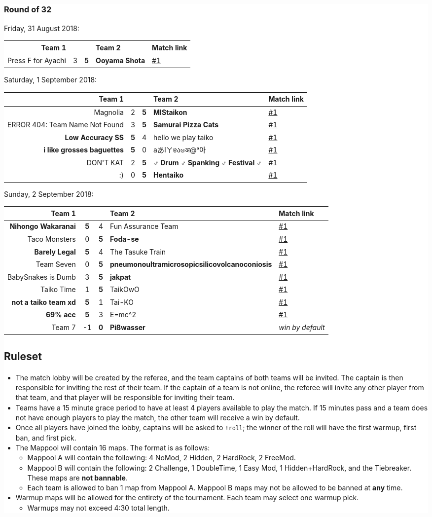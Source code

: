 ### Round of 32

Friday, 31 August 2018:

| Team 1 |  |  | Team 2 | Match link |
| --: | :-: | :-: | :-- | :-- |
| Press F for Ayachi | 3 | **5** | **Ooyama Shota** | [#1](https://osu.ppy.sh/community/matches/45591544) |

Saturday, 1 September 2018:

| Team 1 |  |  | Team 2 | Match link |
| --: | :-: | :-: | :-- | :-- |
| Magnolia | 2 | **5** | **MIStaikon** | [#1](https://osu.ppy.sh/community/matches/45603361) |
| ERROR 404: Team Name Not Found | 3 | **5** | **Samurai Pizza Cats** | [#1](https://osu.ppy.sh/community/matches/45606910) |
| **Low Accuracy SS** | **5** | 4 | hello we play taiko | [#1](https://osu.ppy.sh/community/matches/45608532) |
| **i like grosses baguettes** | **5** | 0 | aあاㄚɐაಅअ@ᵃ아 | [#1](https://osu.ppy.sh/community/matches/45609460) |
| DON'T KAT | 2 | **5** | **♂ Drum ♂ Spanking ♂ Festival ♂** | [#1](https://osu.ppy.sh/community/matches/45611363) |
| :) | 0 | **5** | **Hentaiko** | [#1](https://osu.ppy.sh/community/matches/45613117) |

Sunday, 2 September 2018:

| Team 1 |  |  | Team 2 | Match link |
| --: | :-: | :-: | :-- | :-- |
| **Nihongo Wakaranai** | **5** | 4 | Fun Assurance Team | [#1](https://osu.ppy.sh/community/matches/45627499) |
| Taco Monsters | 0 | **5** | **Foda-se** | [#1](https://osu.ppy.sh/community/matches/45627625) |
| **Barely Legal** | **5** | 4 | The Tasuke Train | [#1](https://osu.ppy.sh/community/matches/45628729) |
| Team Seven | 0 | **5** | **pneumonoultramicrosopicsilicovolcanoconiosis** | [#1](https://osu.ppy.sh/community/matches/45634616) |
| BabySnakes is Dumb | 3 | **5** | **jakpat** | [#1](https://osu.ppy.sh/community/matches/45639373) |
| Taiko Time | 1 | **5** | TaikOwO | [#1](https://osu.ppy.sh/community/matches/45640401) |
| **not a taiko team xd** | **5** | 1 | Tai-KO | [#1](https://osu.ppy.sh/community/matches/45641056) |
| **69% acc** | **5** | 3 | E=mc^2 | [#1](https://osu.ppy.sh/community/matches/45641816) |
| Team 7 | -1 | **0** | **Pißwasser** | *win by default* |

## Ruleset

- The match lobby will be created by the referee, and the team captains of both teams will be invited. The captain is then responsible for inviting the rest of their team. If the captain of a team is not online, the referee will invite any other player from that team, and that player will be responsible for inviting their team.
- Teams have a 15 minute grace period to have at least 4 players available to play the match. If 15 minutes pass and a team does not have enough players to play the match, the other team will receive a win by default.
- Once all players have joined the lobby, captains will be asked to `!roll`; the winner of the roll will have the first warmup, first ban, and first pick.
- The Mappool will contain 16 maps. The format is as follows:
  - Mappool A will contain the following: 4 NoMod, 2 Hidden, 2 HardRock, 2 FreeMod.
  - Mappool B will contain the following: 2 Challenge, 1 DoubleTime, 1 Easy Mod, 1 Hidden+HardRock, and the Tiebreaker. These maps are **not bannable**.
  - Each team is allowed to ban 1 map from Mappool A. Mappool B maps may not be allowed to be banned at **any** time.
- Warmup maps will be allowed for the entirety of the tournament. Each team may select one warmup pick.
  - Warmups may not exceed 4:30 total length.